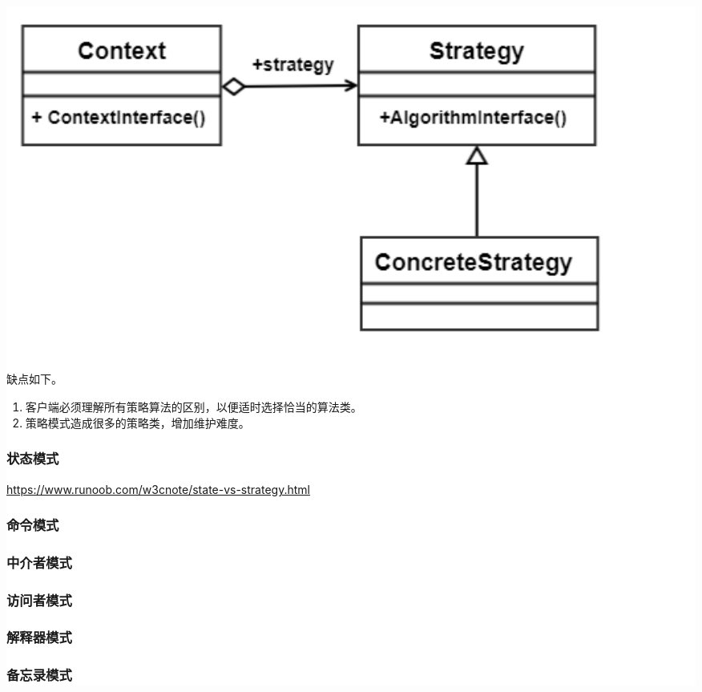 ![image-20220414135416947](assets/image-20220414135416947.png)

缺点如下。

1. 客户端必须理解所有策略算法的区别，以便适时选择恰当的算法类。
2. 策略模式造成很多的策略类，增加维护难度。

### 状态模式

https://www.runoob.com/w3cnote/state-vs-strategy.html

### 命令模式

### 中介者模式

### 访问者模式

### 解释器模式

### 备忘录模式


